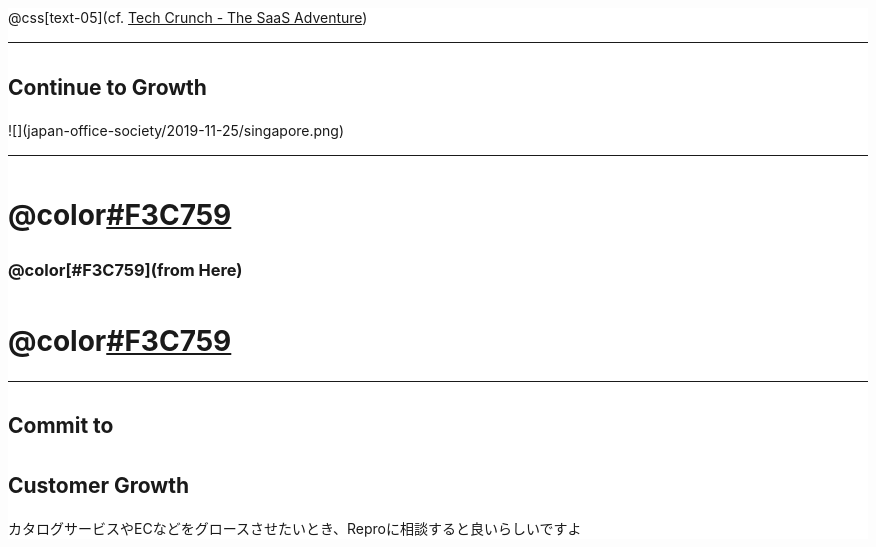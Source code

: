 @css[text-05](cf. [Tech Crunch - The SaaS Adventure](https://techcrunch.com/2015/02/01/the-saas-travel-adventure/))

---

## Continue to Growth

<div class='img-w-70'>
![](japan-office-society/2019-11-25/singapore.png)
</div>

---

# @color[#F3C759](Unicorn)
### @color[#F3C759](from Here)
# @color[#F3C759](Here)

---

## Commit to
## Customer Growth

カタログサービスやECなどをグロースさせたいとき、Reproに相談すると良いらしいですよ
